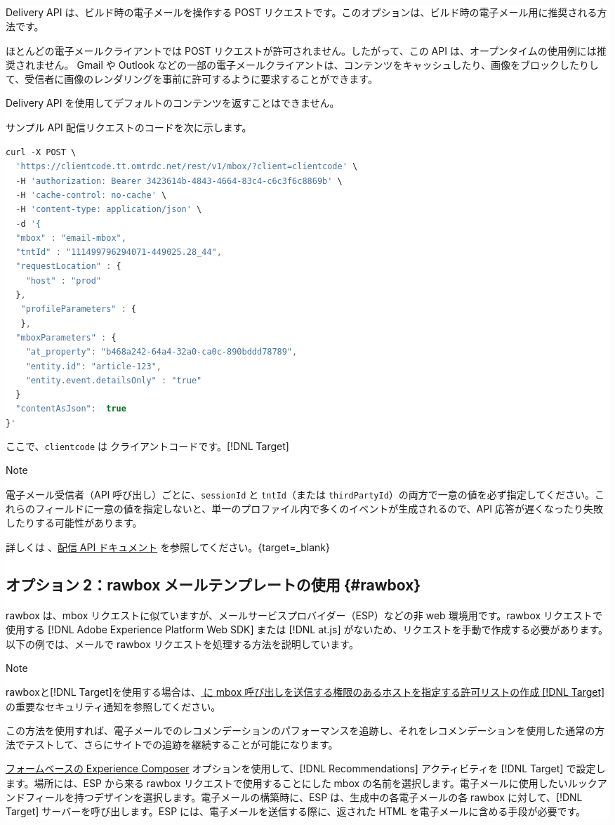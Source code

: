 Delivery API は、ビルド時の電子メールを操作する POST リクエストです。このオプションは、ビルド時の電子メール用に推奨される方法です。

ほとんどの電子メールクライアントでは POST リクエストが許可されません。したがって、この API は、オープンタイムの使用例には推奨されません。 Gmail や Outlook などの一部の電子メールクライアントは、コンテンツをキャッシュしたり、画像をブロックしたりして、受信者に画像のレンダリングを事前に許可するように要求することができます。

Delivery API を使用してデフォルトのコンテンツを返すことはできません。

サンプル API 配信リクエストのコードを次に示します。

```javascript
curl -X POST \ 
  'https://clientcode.tt.omtrdc.net/rest/v1/mbox/?client=clientcode' \ 
  -H 'authorization: Bearer 3423614b-4843-4664-83c4-c6c3f6c8869b' \ 
  -H 'cache-control: no-cache' \ 
  -H 'content-type: application/json' \ 
  -d '{ 
  "mbox" : "email-mbox", 
  "tntId" : "111499796294071-449025.28_44", 
  "requestLocation" : { 
    "host" : "prod" 
  }, 
   "profileParameters" : { 
   }, 
  "mboxParameters" : { 
    "at_property": "b468a242-64a4-32a0-ca0c-890bddd78789", 
    "entity.id": "article-123", 
    "entity.event.detailsOnly" : "true" 
  } 
  "contentAsJson":  true 
}'
```

ここで、`clientcode` は クライアントコードです。[!DNL Target]

>[!NOTE]
>
>電子メール受信者（API 呼び出し）ごとに、`sessionId` と `tntId`（または `thirdPartyId`）の両方で一意の値を必ず指定してください。これらのフィールドに一意の値を指定しないと、単一のプロファイル内で多くのイベントが生成されるので、API 応答が遅くなったり失敗したりする可能性があります。

詳しくは 、[配信 API ドキュメント](https://developer.adobe.com/target/implement/delivery-api/) を参照してください。{target=_blank}

## オプション 2：rawbox メールテンプレートの使用 {#rawbox}

rawbox は、mbox リクエストに似ていますが、メールサービスプロバイダー（ESP）などの非 web 環境用です。rawbox リクエストで使用する [!DNL Adobe Experience Platform Web SDK] または [!DNL at.js] がないため、リクエストを手動で作成する必要があります。以下の例では、メールで rawbox リクエストを処理する方法を説明しています。

>[!NOTE]
>
>rawboxと[!DNL Target]を使用する場合は、[ に mbox 呼び出しを送信する権限のあるホストを指定する許可リストの作成 [!DNL Target]](/help/main/administrating-target/hosts.md#allowlist)の重要なセキュリティ通知を参照してください。

この方法を使用すれば、電子メールでのレコメンデーションのパフォーマンスを追跡し、それをレコメンデーションを使用した通常の方法でテストして、さらにサイトでの追跡を継続することが可能になります。

[フォームベースの Experience Composer](/help/main/c-experiences/form-experience-composer.md#task_FAC842A6535045B68B4C1AD3E657E56E) オプションを使用して、[!DNL Recommendations] アクティビティを [!DNL Target] で設定します。場所には、ESP から来る rawbox リクエストで使用することにした mbox の名前を選択します。電子メールに使用したいルックアンドフィールを持つデザインを選択します。電子メールの構築時に、ESP は、生成中の各電子メールの各 rawbox に対して、[!DNL Target] サーバーを呼び出します。ESP には、電子メールを送信する際に、返された HTML を電子メールに含める手段が必要です。
